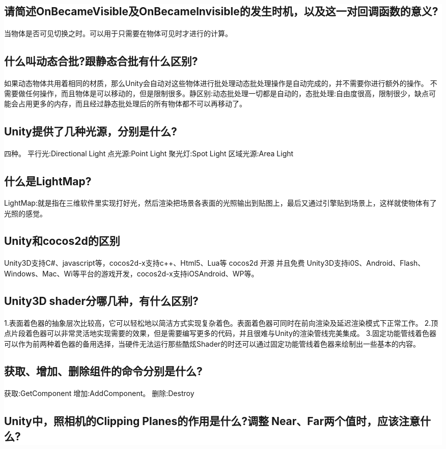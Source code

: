 

## 请简述OnBecameVisible及OnBecamelnvisible的发生时机，以及这一对回调函数的意义?

当物体是否可见切换之时。可以用于只需要在物体可见时才进行的计算。



## 什么叫动态合批?跟静态合批有什么区别?

如果动态物体共用着相同的材质，那么Unity会自动对这些物体进行批处理动态批处理操作是自动完成的，并不需要你进行额外的操作。
不需要做任何操作，而且物体是可以移动的，但是限制很多。静区别:动态批处理一切都是自动的，态批处理:自由度很高，限制很少，缺点可能会占用更多的内存，而且经过静态批处理后的所有物体都不可以再移动了。



## Unity提供了几种光源，分别是什么?

四种。
平行光:Directional Light
点光源:Point Light
聚光灯:Spot Light
区域光源:Area Light



## 什么是LightMap?

LightMap:就是指在三维软件里实现打好光，然后渲染把场景各表面的光照输出到贴图上，最后又通过引擎贴到场景上，这样就使物体有了光照的感觉。



## Unity和cocos2d的区别

Unity3D支持C#、javascript等，cocos2d-x支持c++、Html5、Lua等
cocos2d 开源 并且免费
Unity3D支持i0S、Android、Flash、Windows、Mac、Wi等平台的游戏开发，cocos2d-x支持iOSAndroid、WP等。



## Unity3D shader分哪几种，有什么区别?

1.表面着色器的抽象层次比较高，它可以轻松地以简洁方式实现复杂着色。表面着色器可同时在前向渲染及延迟渲染模式下正常工作。
2.顶点片段着色器可以非常灵活地实现需要的效果，但是需要编写更多的代码，并且很难与Unity的渲染管线完美集成。
3.固定功能管线着色器可以作为前两种着色器的备用选择，当硬件无法运行那些酷炫Shader的时还可以通过固定功能管线着色器来绘制出一些基本的内容。



## 获取、增加、删除组件的命令分别是什么?

获取:GetComponent
增加:AddComponent。
删除:Destroy



## Unity中，照相机的Clipping Planes的作用是什么?调整 Near、Far两个值时，应该注意什么?
